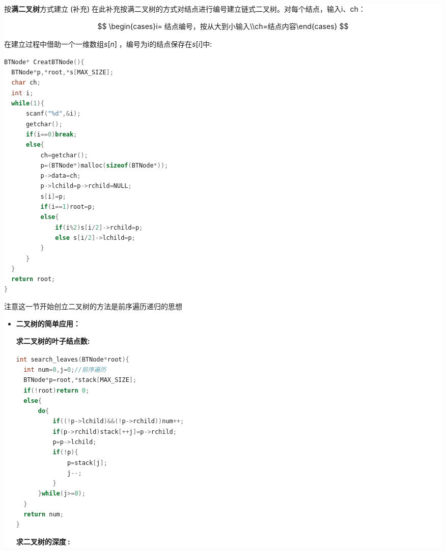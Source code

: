   按**满二叉树**方式建立 (补充)
  在此补充按满二叉树的方式对结点进行编号建立链式二叉树。对每个结点，输入i、ch：

  $$
  \begin{cases}i= 结点编号，按从大到小输入\\ch=结点内容\end{cases}
  $$

  在建立过程中借助一个一维数组$s[n]$ ，编号为i的结点保存在$s[i]$中:

  ```c
  BTNode* CreatBTNode(){
  	BTNode*p,*root,*s[MAX_SIZE];
  	char ch;
  	int i;
  	while(1){
  		scanf("%d",&i);
  		getchar();
  		if(i==0)break;
  		else{
  			ch=getchar();
  			p=(BTNode*)malloc(sizeof(BTNode*));
  			p->data=ch;
  			p->lchild=p->rchild=NULL;
  			s[i]=p;
  			if(i==1)root=p;
  			else{
  				if(i%2)s[i/2]->rchild=p;
  				else s[i/2]->lchild=p;
  			}
  		}
  	}
  	return root;
  }

  ```
  注意这一节开始创立二叉树的方法是前序遍历递归的思想
* **二叉树的简单应用：**

  **求二叉树的叶子结点数:**

  ```c
  int search_leaves(BTNode*root){
  	int num=0,j=0;//前序遍历
  	BTNode*p=root,*stack[MAX_SIZE];
  	if(!root)return 0;
  	else{
  		do{
  			if((!p->lchild)&&(!p->rchild))num++;
  			if(p->rchild)stack[++j]=p->rchild;
  			p=p->lchild;
  			if(!p){
  				p=stack[j];
  				j--;
  			}
  		}while(j>=0);
  	}
  	return num;
  }
  ```
  **求二叉树的深度 :**
